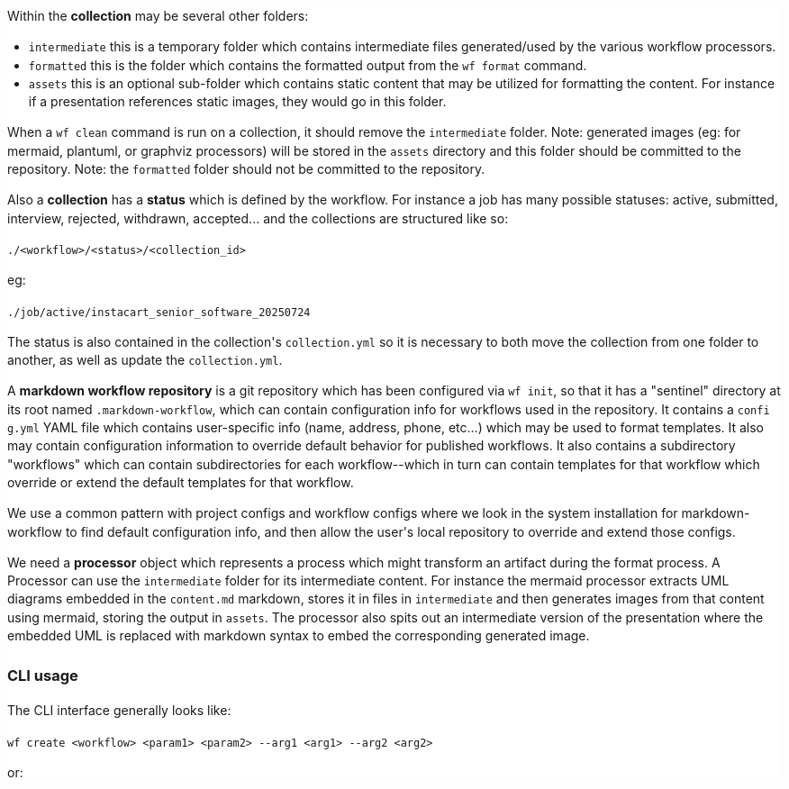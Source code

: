 Within the **collection** may be several other folders:

- `intermediate` this is a temporary folder which contains intermediate files generated/used by the various workflow processors.
- `formatted` this is the folder which contains the formatted output from the `wf format` command.
- `assets` this is an optional sub-folder which contains static content that may be utilized for formatting the content. For instance if a presentation references static images, they would go in this folder.

When a `wf clean` command is run on a collection, it should remove the `intermediate` folder.
Note: generated images (eg: for mermaid, plantuml, or graphviz processors) will be stored in the `assets` directory and this folder should be committed to the repository.
Note: the `formatted` folder should not be committed to the repository.

Also a **collection** has a **status** which is defined by the workflow. For instance a job has many possible statuses: active, submitted, interview, rejected, withdrawn, accepted... and the collections are structured like so:

`./<workflow>/<status>/<collection_id>`

eg:

`./job/active/instacart_senior_software_20250724`

The status is also contained in the collection's `collection.yml` so it is necessary to both move the collection from one folder to another, as well as update the `collection.yml`.

A **markdown workflow repository** is a git repository which has been configured via `wf init`, so that it has a "sentinel" directory at its root named `.markdown-workflow`, which can contain configuration info for workflows used in the repository.
It contains a `config.yml` YAML file which contains user-specific info (name, address, phone, etc...) which may be used to format templates.
It also may contain configuration information to override default behavior for published workflows.
It also contains a subdirectory "workflows" which can contain subdirectories for each workflow--which in turn can contain templates for that workflow which override or extend the default templates for that workflow.

We use a common pattern with project configs and workflow configs where we look in the system installation for markdown-workflow to find default configuration info, and then allow the user's local repository to override and extend those configs.

We need a **processor** object which represents a process which might transform an artifact during the format process. A Processor can use the `intermediate` folder for its intermediate content.
For instance the mermaid processor extracts UML diagrams embedded in the `content.md` markdown, stores it in files in `intermediate` and then generates images from that content using mermaid, storing the output in `assets`.
The processor also spits out an intermediate version of the presentation where the embedded UML is replaced with markdown syntax to embed the corresponding generated image.

### CLI usage

The CLI interface generally looks like:

`wf create <workflow> <param1> <param2> --arg1 <arg1> --arg2 <arg2>`

or:
